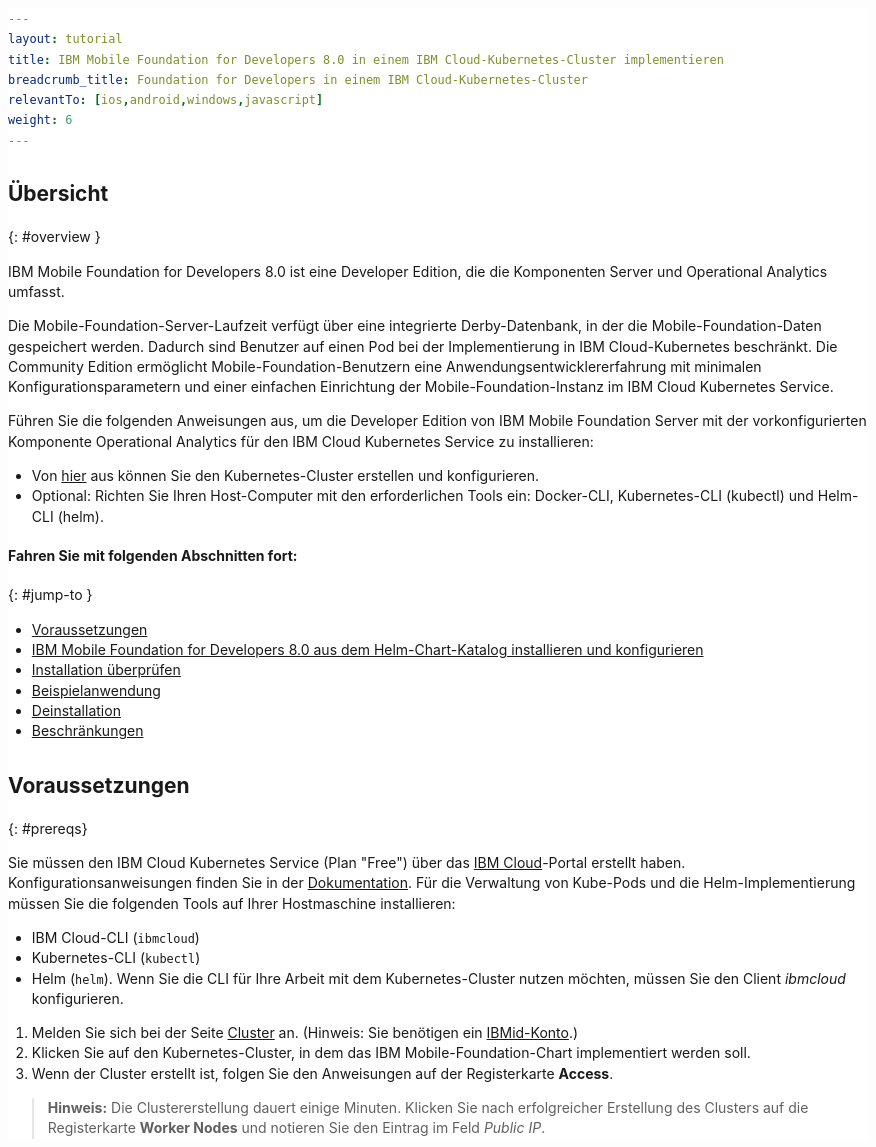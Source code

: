 ```yaml
---
layout: tutorial
title: IBM Mobile Foundation for Developers 8.0 in einem IBM Cloud-Kubernetes-Cluster implementieren
breadcrumb_title: Foundation for Developers in einem IBM Cloud-Kubernetes-Cluster
relevantTo: [ios,android,windows,javascript]
weight: 6
---
```


## Übersicht
{: #overview }

IBM Mobile Foundation for Developers 8.0 ist eine Developer Edition, die die Komponenten Server und Operational Analytics umfasst. 

Die Mobile-Foundation-Server-Laufzeit verfügt über eine integrierte Derby-Datenbank, in der die Mobile-Foundation-Daten gespeichert werden. Dadurch sind Benutzer auf einen Pod bei der Implementierung in IBM Cloud-Kubernetes beschränkt. Die Community Edition ermöglicht Mobile-Foundation-Benutzern eine Anwendungsentwicklererfahrung mit minimalen Konfigurationsparametern und einer einfachen Einrichtung der Mobile-Foundation-Instanz im IBM Cloud Kubernetes Service. 

Führen Sie die folgenden Anweisungen aus, um die Developer Edition von IBM Mobile Foundation Server mit der vorkonfigurierten Komponente Operational Analytics für den IBM Cloud Kubernetes Service zu installieren:<br/>
* Von [hier](https://cloud.ibm.com/kubernetes/clusters) aus können Sie den Kubernetes-Cluster erstellen und konfigurieren.
* Optional: Richten Sie Ihren Host-Computer mit den erforderlichen Tools ein: Docker-CLI, Kubernetes-CLI (kubectl) und Helm-CLI (helm).

#### Fahren Sie mit folgenden Abschnitten fort: 
{: #jump-to }

* [Voraussetzungen](#prereqs)
* [IBM Mobile Foundation for Developers 8.0 aus dem Helm-Chart-Katalog installieren und konfigurieren](#install-the-ibm-mfpf-iks-catalog)
* [Installation überprüfen](#verify-install)
* [Beispielanwendung](#sample-app)
* [Deinstallation](#uninstall)
* [Beschränkungen](#limitations)

## Voraussetzungen
{: #prereqs}

Sie müssen den IBM Cloud Kubernetes Service (Plan "Free") über das [IBM Cloud](https://cloud.ibm.com/)-Portal erstellt haben. Konfigurationsanweisungen finden Sie in der [Dokumentation](https://cloud.ibm.com/docs/containers?topic=containers-getting-started). Für die Verwaltung von Kube-Pods und die Helm-Implementierung müssen Sie die folgenden Tools auf Ihrer Hostmaschine installieren:
* IBM Cloud-CLI (`ibmcloud`)
* Kubernetes-CLI (`kubectl`)
* Helm (`helm`). Wenn Sie die CLI für Ihre Arbeit mit dem Kubernetes-Cluster nutzen möchten, müssen Sie den Client *ibmcloud* konfigurieren.
1. Melden Sie sich bei der Seite [Cluster](https://cloud.ibm.com/kubernetes/clusters) an. (Hinweis: Sie benötigen ein [IBMid-Konto](https://myibm.ibm.com/).)
2. Klicken Sie auf den Kubernetes-Cluster, in dem das IBM Mobile-Foundation-Chart implementiert werden soll.
3. Wenn der Cluster erstellt ist, folgen Sie den Anweisungen auf der Registerkarte **Access**.
>**Hinweis:** Die Clustererstellung dauert einige Minuten. Klicken Sie nach erfolgreicher Erstellung des Clusters auf die Registerkarte **Worker Nodes** und notieren Sie den Eintrag im Feld *Public IP*.
